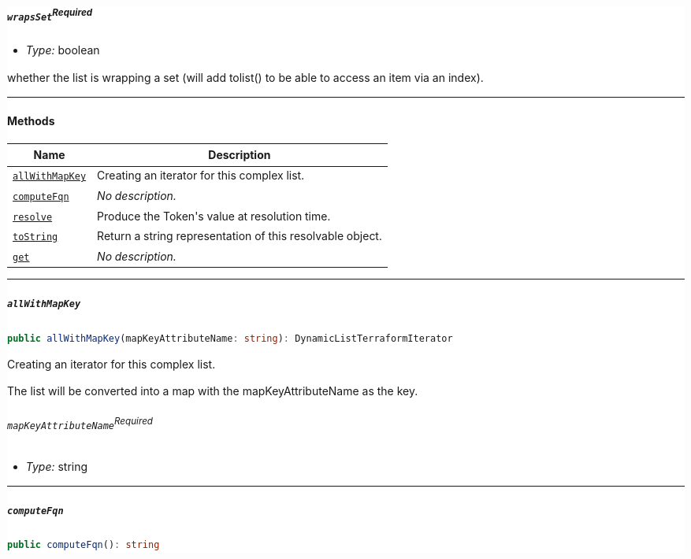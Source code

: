 ##### `wrapsSet`<sup>Required</sup> <a name="wrapsSet" id="rhizo-co-terraform-provider-oci.dataOciWafProtectionCapabilities.DataOciWafProtectionCapabilitiesProtectionCapabilityCollectionItemsCollaborativeWeightsList.Initializer.parameter.wrapsSet"></a>

- *Type:* boolean

whether the list is wrapping a set (will add tolist() to be able to access an item via an index).

---

#### Methods <a name="Methods" id="Methods"></a>

| **Name** | **Description** |
| --- | --- |
| <code><a href="#rhizo-co-terraform-provider-oci.dataOciWafProtectionCapabilities.DataOciWafProtectionCapabilitiesProtectionCapabilityCollectionItemsCollaborativeWeightsList.allWithMapKey">allWithMapKey</a></code> | Creating an iterator for this complex list. |
| <code><a href="#rhizo-co-terraform-provider-oci.dataOciWafProtectionCapabilities.DataOciWafProtectionCapabilitiesProtectionCapabilityCollectionItemsCollaborativeWeightsList.computeFqn">computeFqn</a></code> | *No description.* |
| <code><a href="#rhizo-co-terraform-provider-oci.dataOciWafProtectionCapabilities.DataOciWafProtectionCapabilitiesProtectionCapabilityCollectionItemsCollaborativeWeightsList.resolve">resolve</a></code> | Produce the Token's value at resolution time. |
| <code><a href="#rhizo-co-terraform-provider-oci.dataOciWafProtectionCapabilities.DataOciWafProtectionCapabilitiesProtectionCapabilityCollectionItemsCollaborativeWeightsList.toString">toString</a></code> | Return a string representation of this resolvable object. |
| <code><a href="#rhizo-co-terraform-provider-oci.dataOciWafProtectionCapabilities.DataOciWafProtectionCapabilitiesProtectionCapabilityCollectionItemsCollaborativeWeightsList.get">get</a></code> | *No description.* |

---

##### `allWithMapKey` <a name="allWithMapKey" id="rhizo-co-terraform-provider-oci.dataOciWafProtectionCapabilities.DataOciWafProtectionCapabilitiesProtectionCapabilityCollectionItemsCollaborativeWeightsList.allWithMapKey"></a>

```typescript
public allWithMapKey(mapKeyAttributeName: string): DynamicListTerraformIterator
```

Creating an iterator for this complex list.

The list will be converted into a map with the mapKeyAttributeName as the key.

###### `mapKeyAttributeName`<sup>Required</sup> <a name="mapKeyAttributeName" id="rhizo-co-terraform-provider-oci.dataOciWafProtectionCapabilities.DataOciWafProtectionCapabilitiesProtectionCapabilityCollectionItemsCollaborativeWeightsList.allWithMapKey.parameter.mapKeyAttributeName"></a>

- *Type:* string

---

##### `computeFqn` <a name="computeFqn" id="rhizo-co-terraform-provider-oci.dataOciWafProtectionCapabilities.DataOciWafProtectionCapabilitiesProtectionCapabilityCollectionItemsCollaborativeWeightsList.computeFqn"></a>

```typescript
public computeFqn(): string
```
